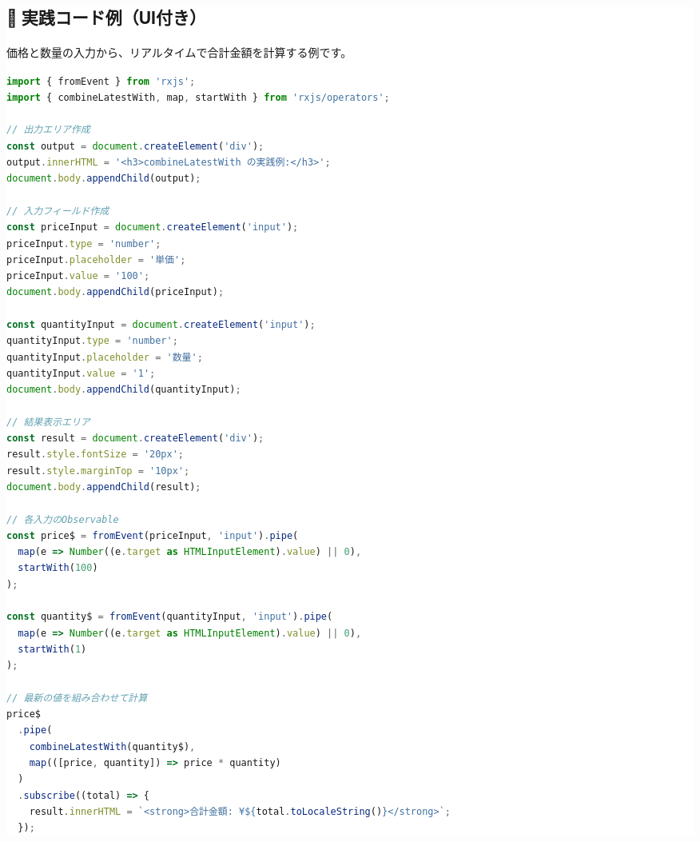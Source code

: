 
## 🧠 実践コード例（UI付き）

価格と数量の入力から、リアルタイムで合計金額を計算する例です。

```ts
import { fromEvent } from 'rxjs';
import { combineLatestWith, map, startWith } from 'rxjs/operators';

// 出力エリア作成
const output = document.createElement('div');
output.innerHTML = '<h3>combineLatestWith の実践例:</h3>';
document.body.appendChild(output);

// 入力フィールド作成
const priceInput = document.createElement('input');
priceInput.type = 'number';
priceInput.placeholder = '単価';
priceInput.value = '100';
document.body.appendChild(priceInput);

const quantityInput = document.createElement('input');
quantityInput.type = 'number';
quantityInput.placeholder = '数量';
quantityInput.value = '1';
document.body.appendChild(quantityInput);

// 結果表示エリア
const result = document.createElement('div');
result.style.fontSize = '20px';
result.style.marginTop = '10px';
document.body.appendChild(result);

// 各入力のObservable
const price$ = fromEvent(priceInput, 'input').pipe(
  map(e => Number((e.target as HTMLInputElement).value) || 0),
  startWith(100)
);

const quantity$ = fromEvent(quantityInput, 'input').pipe(
  map(e => Number((e.target as HTMLInputElement).value) || 0),
  startWith(1)
);

// 最新の値を組み合わせて計算
price$
  .pipe(
    combineLatestWith(quantity$),
    map(([price, quantity]) => price * quantity)
  )
  .subscribe((total) => {
    result.innerHTML = `<strong>合計金額: ¥${total.toLocaleString()}</strong>`;
  });
```
